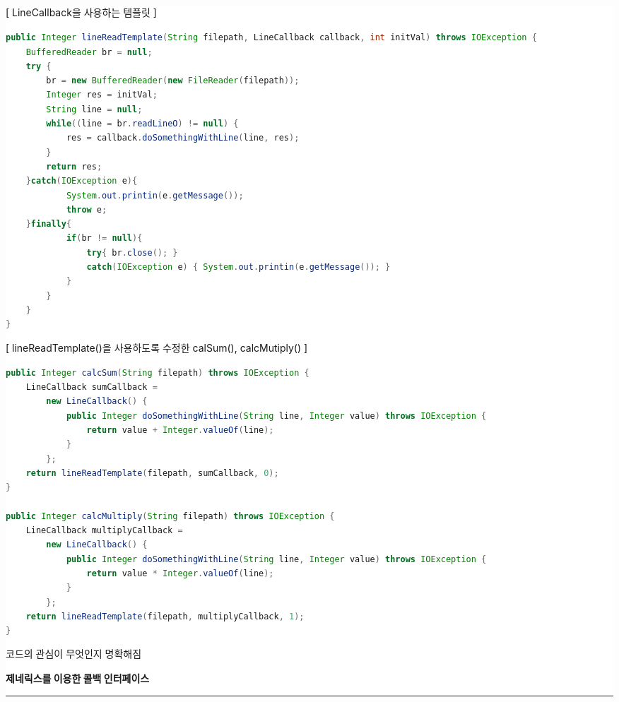 [ LineCallback을 사용하는 템플릿 ]

```java
public Integer lineReadTemplate(String filepath, LineCallback callback, int initVal) throws IOException {
	BufferedReader br = null;
	try {
		br = new BufferedReader(new FileReader(filepath));
		Integer res = initVal;
		String line = null;
		while((line = br.readLineO) != null) {
			res = callback.doSomethingWithLine(line, res);
		}
		return res;
	}catch(IOException e){
			System.out.printin(e.getMessage());
			throw e;
	}finally{
			if(br != null){
				try{ br.close(); }
				catch(IOException e) { System.out.printin(e.getMessage()); }
			}
		}
	}
}
```

[ lineReadTemplate()을 사용하도록 수정한 calSum(), calcMutiply() ]

```java
public Integer calcSum(String filepath) throws IOException {
	LineCallback sumCallback =
		new LineCallback() {
			public Integer doSomethingWithLine(String line, Integer value) throws IOException {
				return value + Integer.valueOf(line);
			}
		};
	return lineReadTemplate(filepath, sumCallback, 0);
}

public Integer calcMultiply(String filepath) throws IOException {
	LineCallback multiplyCallback =
		new LineCallback() {
			public Integer doSomethingWithLine(String line, Integer value) throws IOException {
				return value * Integer.valueOf(line);
			}
		};
	return lineReadTemplate(filepath, multiplyCallback, 1);
}
```

코드의 관심이 무엇인지 명확해짐

**제네릭스를 이용한 콜백 인터페이스**

---